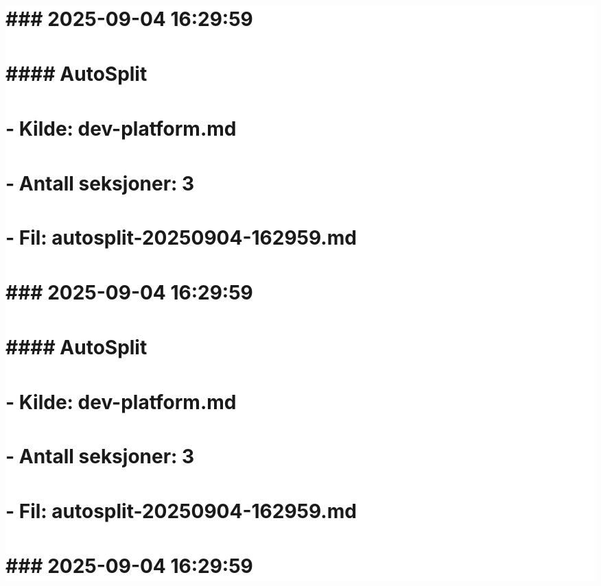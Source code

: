#

#

#

#

# \### 2025-09-04 16:29:59

# \#### AutoSplit

# \- Kilde: dev-platform.md

# \- Antall seksjoner: 3

# \- Fil: autosplit-20250904-162959.md

#

#

#

#

# \### 2025-09-04 16:29:59

# \#### AutoSplit

# \- Kilde: dev-platform.md

# \- Antall seksjoner: 3

# \- Fil: autosplit-20250904-162959.md

#

#

#

#

# \### 2025-09-04 16:29:59
